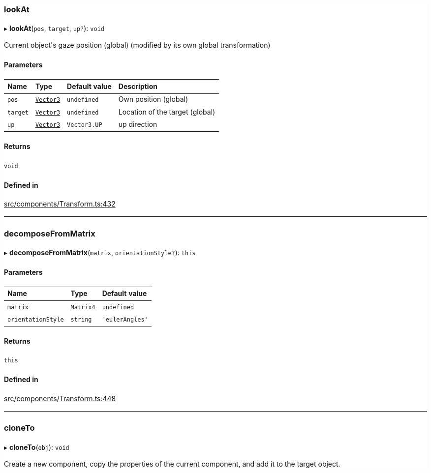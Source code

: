 ### lookAt

▸ **lookAt**(`pos`, `target`, `up?`): `void`

Current object's gaze position (global) (modified by its own global transformation)

#### Parameters

| Name | Type | Default value | Description |
| :------ | :------ | :------ | :------ |
| `pos` | [`Vector3`](Vector3.md) | `undefined` | Own position (global) |
| `target` | [`Vector3`](Vector3.md) | `undefined` | Location of the target (global) |
| `up` | [`Vector3`](Vector3.md) | `Vector3.UP` | up direction |

#### Returns

`void`

#### Defined in

[src/components/Transform.ts:432](https://github.com/Orillusion/orillusion/blob/main/src/components/Transform.ts#L432)

___

### decomposeFromMatrix

▸ **decomposeFromMatrix**(`matrix`, `orientationStyle?`): `this`

#### Parameters

| Name | Type | Default value |
| :------ | :------ | :------ |
| `matrix` | [`Matrix4`](Matrix4.md) | `undefined` |
| `orientationStyle` | `string` | `'eulerAngles'` |

#### Returns

`this`

#### Defined in

[src/components/Transform.ts:448](https://github.com/Orillusion/orillusion/blob/main/src/components/Transform.ts#L448)

___

### cloneTo

▸ **cloneTo**(`obj`): `void`

Create a new component, copy the properties of the current component, and add it to the target object.
